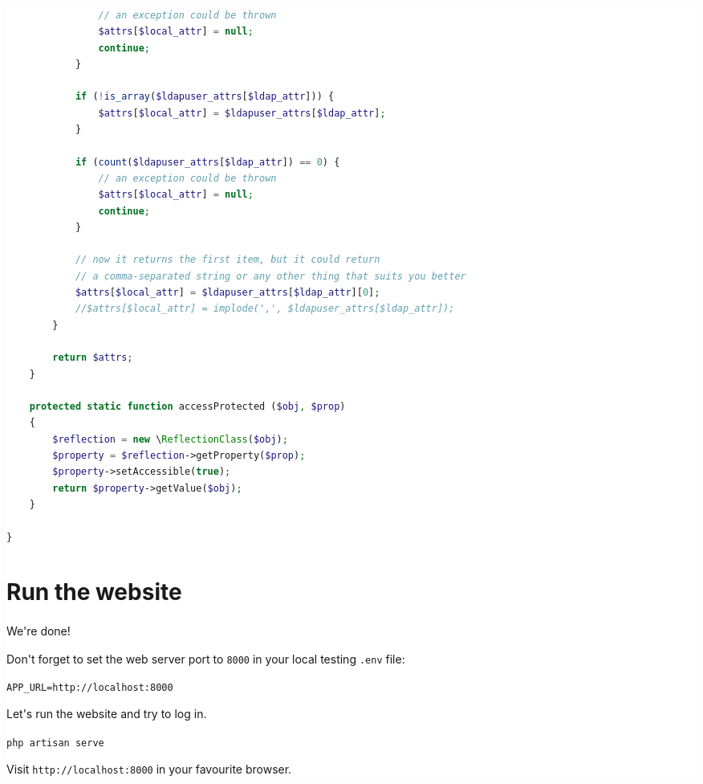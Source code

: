 ```php
                // an exception could be thrown
                $attrs[$local_attr] = null;
                continue;
            }

            if (!is_array($ldapuser_attrs[$ldap_attr])) {
                $attrs[$local_attr] = $ldapuser_attrs[$ldap_attr];
            }

            if (count($ldapuser_attrs[$ldap_attr]) == 0) {
                // an exception could be thrown
                $attrs[$local_attr] = null;
                continue;
            }

            // now it returns the first item, but it could return
            // a comma-separated string or any other thing that suits you better
            $attrs[$local_attr] = $ldapuser_attrs[$ldap_attr][0];
            //$attrs[$local_attr] = implode(',', $ldapuser_attrs[$ldap_attr]);
        }

        return $attrs;
    }

    protected static function accessProtected ($obj, $prop)
    {
        $reflection = new \ReflectionClass($obj);
        $property = $reflection->getProperty($prop);
        $property->setAccessible(true);
        return $property->getValue($obj);
    }

}
```

# Run the website

We're done!

Don't forget to set the web server port to `8000` in your local testing `.env` file:

```
APP_URL=http://localhost:8000
```

Let's run the website and try to log in.

```bash
php artisan serve
```

Visit `http://localhost:8000` in your favourite browser.
